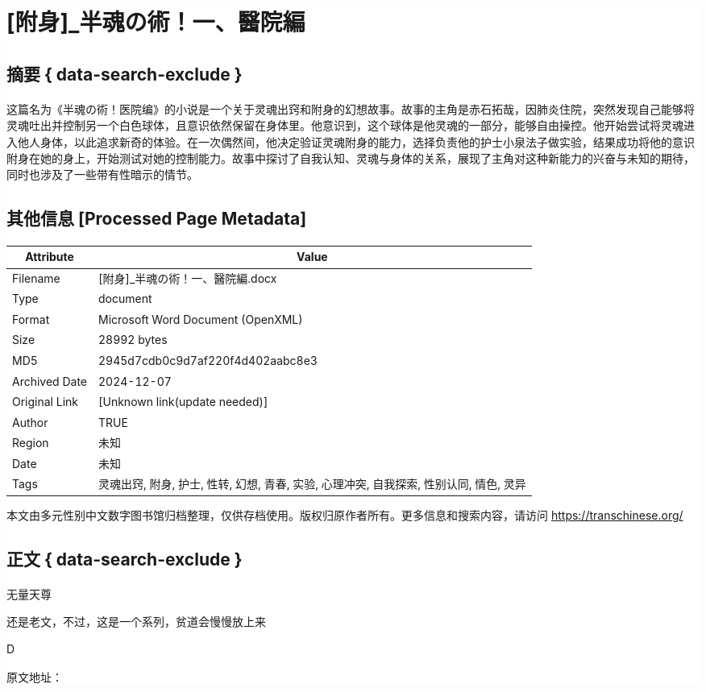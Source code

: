 # [附身]_半魂の術！一、醫院編



## 摘要  { data-search-exclude }


这篇名为《半魂の術！医院编》的小说是一个关于灵魂出窍和附身的幻想故事。故事的主角是赤石拓哉，因肺炎住院，突然发现自己能够将灵魂吐出并控制另一个白色球体，且意识依然保留在身体里。他意识到，这个球体是他灵魂的一部分，能够自由操控。他开始尝试将灵魂进入他人身体，以此追求新奇的体验。在一次偶然间，他决定验证灵魂附身的能力，选择负责他的护士小泉法子做实验，结果成功将他的意识附身在她的身上，开始测试对她的控制能力。故事中探讨了自我认知、灵魂与身体的关系，展现了主角对这种新能力的兴奋与未知的期待，同时也涉及了一些带有性暗示的情节。



## 其他信息 [Processed Page Metadata]

| Attribute       | Value                                  |
|-----------------|----------------------------------------|
| Filename        | [附身]_半魂の術！一、醫院編.docx                             |
| Type            | document                                 |
| Format          | Microsoft Word Document (OpenXML)                               |
| Size            | 28992 bytes                           |
| MD5             | 2945d7cdb0c9d7af220f4d402aabc8e3                                  |
| Archived Date   | 2024-12-07                             |
| Original Link   | [Unknown link(update needed)]                         |
| Author          | TRUE                               |
| Region          | 未知                               |
| Date            | 未知                                 |
| Tags            | 灵魂出窍, 附身, 护士, 性转, 幻想, 青春, 实验, 心理冲突, 自我探索, 性别认同, 情色, 灵异                                 |

本文由多元性别中文数字图书馆归档整理，仅供存档使用。版权归原作者所有。更多信息和搜索内容，请访问 <https://transchinese.org/>


## 正文 { data-search-exclude }


无量天尊



还是老文，不过，这是一个系列，贫道会慢慢放上来

D



原文地址：


